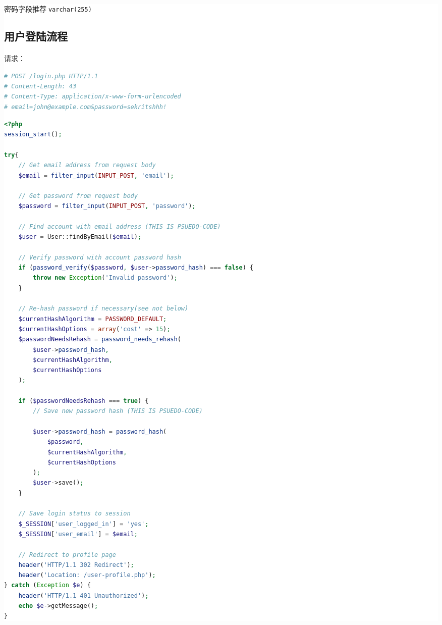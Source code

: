 密码字段推荐 `varchar(255)`

## 用户登陆流程

请求：

```php
# POST /login.php HTTP/1.1
# Content-Length: 43
# Content-Type: application/x-www-form-urlencoded
# email=john@example.com&password=sekritshhh!
```

```php
<?php
session_start(); 

try{
    // Get email address from request body
    $email = filter_input(INPUT_POST, 'email');

    // Get password from request body
    $password = filter_input(INPUT_POST, 'password');

    // Find account with email address (THIS IS PSUEDO-CODE)
    $user = User::findByEmail($email);

    // Verify password with account password hash
    if (password_verify($password, $user->password_hash) === false) {
        throw new Exception('Invalid password');
    }

    // Re-hash password if necessary(see not below)
    $currentHashAlgorithm = PASSWORD_DEFAULT;
    $currentHashOptions = array('cost' => 15);
    $passwordNeedsRehash = password_needs_rehash(
        $user->password_hash,
        $currentHashAlgorithm,
        $currentHashOptions
    );

    if ($passwordNeedsRehash === true) {
        // Save new password hash (THIS IS PSUEDO-CODE)

        $user->password_hash = password_hash(
            $password,
            $currentHashAlgorithm,
            $currentHashOptions
        );
        $user->save();
    }

    // Save login status to session
    $_SESSION['user_logged_in'] = 'yes';
    $_SESSION['user_email'] = $email;

    // Redirect to profile page
    header('HTTP/1.1 302 Redirect');
    header('Location: /user-profile.php');
} catch (Exception $e) {
    header('HTTP/1.1 401 Unauthorized');
    echo $e->getMessage();
}
```
